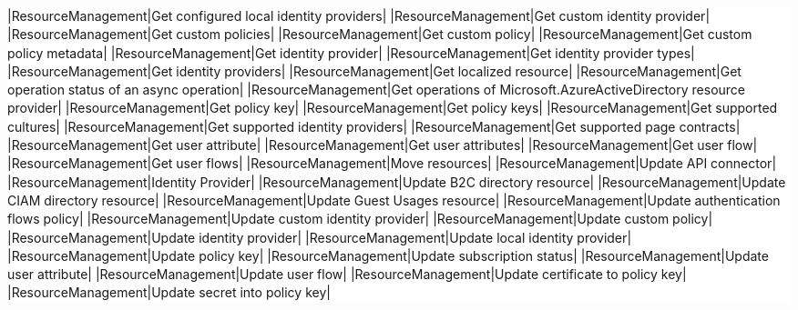 |ResourceManagement|Get configured local identity providers|
|ResourceManagement|Get custom identity provider|
|ResourceManagement|Get custom policies|
|ResourceManagement|Get custom policy|
|ResourceManagement|Get custom policy metadata|
|ResourceManagement|Get identity provider|
|ResourceManagement|Get identity provider types|
|ResourceManagement|Get identity providers|
|ResourceManagement|Get localized resource|
|ResourceManagement|Get operation status of an async operation|
|ResourceManagement|Get operations of Microsoft.AzureActiveDirectory resource provider|
|ResourceManagement|Get policy key|
|ResourceManagement|Get policy keys|
|ResourceManagement|Get supported cultures|
|ResourceManagement|Get supported identity providers|
|ResourceManagement|Get supported page contracts|
|ResourceManagement|Get user attribute|
|ResourceManagement|Get user attributes|
|ResourceManagement|Get user flow|
|ResourceManagement|Get user flows|
|ResourceManagement|Move resources|
|ResourceManagement|Update API connector|
|ResourceManagement|Identity Provider|
|ResourceManagement|Update B2C directory resource|
|ResourceManagement|Update CIAM directory resource|
|ResourceManagement|Update Guest Usages resource|
|ResourceManagement|Update authentication flows policy|
|ResourceManagement|Update custom identity provider|
|ResourceManagement|Update custom policy|
|ResourceManagement|Update identity provider|
|ResourceManagement|Update local identity provider|
|ResourceManagement|Update policy key|
|ResourceManagement|Update subscription status|
|ResourceManagement|Update user attribute|
|ResourceManagement|Update user flow|
|ResourceManagement|Update certificate to policy key|
|ResourceManagement|Update secret into policy key|